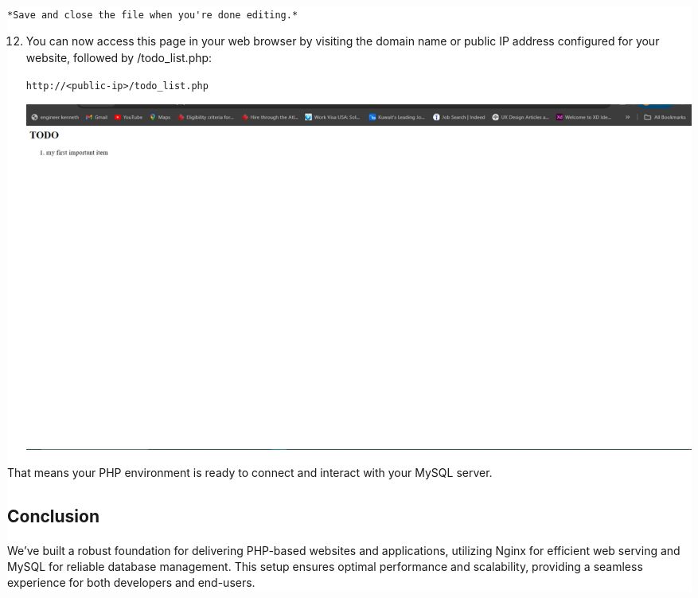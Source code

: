     *Save and close the file when you're done editing.*

12. You can now access this page in your web browser by visiting the domain name or public IP address configured for your website, followed by /todo_list.php:

    ```
    http://<public-ip>/todo_list.php
    ```

    ![TODO LIST](./Images/todo_list.png)

That means your PHP environment is ready to connect and interact with your MySQL server.

## Conclusion

We’ve built a robust foundation for delivering PHP-based websites and applications, utilizing Nginx for efficient web serving and MySQL for reliable database management. This setup ensures optimal performance and scalability, providing a seamless experience for both developers and end-users.